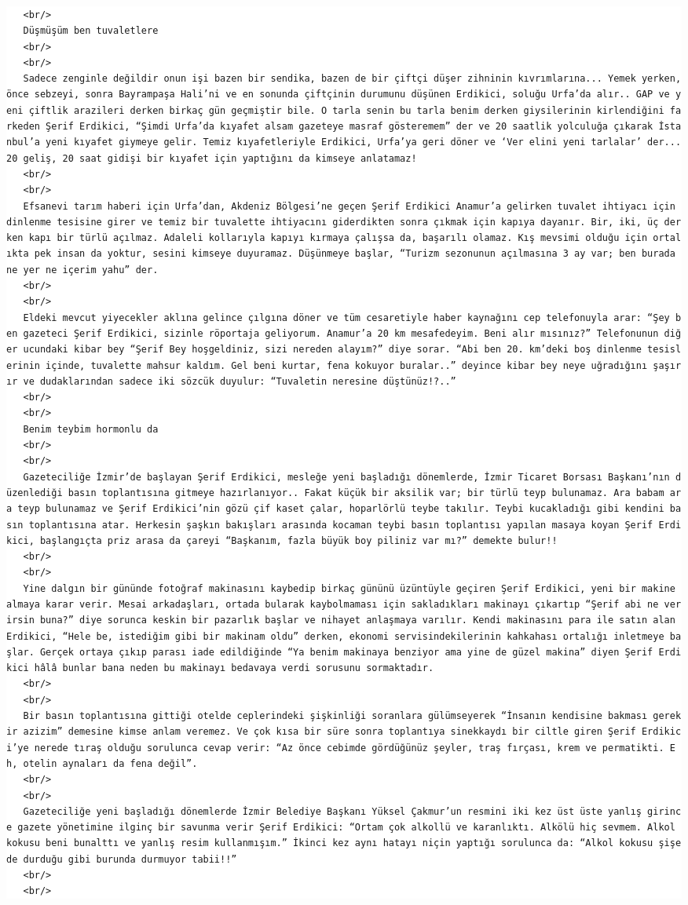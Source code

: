        <br/>
       Düşmüşüm ben tuvaletlere
       <br/>
       <br/>
       Sadece zenginle değildir onun işi bazen bir sendika, bazen de bir çiftçi düşer zihninin kıvrımlarına... Yemek yerken, önce sebzeyi, sonra Bayrampaşa Hali’ni ve en sonunda çiftçinin durumunu düşünen Erdikici, soluğu Urfa’da alır.. GAP ve yeni çiftlik arazileri derken birkaç gün geçmiştir bile. O tarla senin bu tarla benim derken giysilerinin kirlendiğini farkeden Şerif Erdikici, “Şimdi Urfa’da kıyafet alsam gazeteye masraf gösteremem” der ve 20 saatlik yolculuğa çıkarak İstanbul’a yeni kıyafet giymeye gelir. Temiz kıyafetleriyle Erdikici, Urfa’ya geri döner ve ‘Ver elini yeni tarlalar’ der... 20 geliş, 20 saat gidişi bir kıyafet için yaptığını da kimseye anlatamaz!
       <br/>
       <br/>
       Efsanevi tarım haberi için Urfa’dan, Akdeniz Bölgesi’ne geçen Şerif Erdikici Anamur’a gelirken tuvalet ihtiyacı için dinlenme tesisine girer ve temiz bir tuvalette ihtiyacını giderdikten sonra çıkmak için kapıya dayanır. Bir, iki, üç derken kapı bir türlü açılmaz. Adaleli kollarıyla kapıyı kırmaya çalışsa da, başarılı olamaz. Kış mevsimi olduğu için ortalıkta pek insan da yoktur, sesini kimseye duyuramaz. Düşünmeye başlar, “Turizm sezonunun açılmasına 3 ay var; ben burada ne yer ne içerim yahu” der.
       <br/>
       <br/>
       Eldeki mevcut yiyecekler aklına gelince çılgına döner ve tüm cesaretiyle haber kaynağını cep telefonuyla arar: “Şey ben gazeteci Şerif Erdikici, sizinle röportaja geliyorum. Anamur’a 20 km mesafedeyim. Beni alır mısınız?” Telefonunun diğer ucundaki kibar bey “Şerif Bey hoşgeldiniz, sizi nereden alayım?” diye sorar. “Abi ben 20. km’deki boş dinlenme tesislerinin içinde, tuvalette mahsur kaldım. Gel beni kurtar, fena kokuyor buralar..” deyince kibar bey neye uğradığını şaşırır ve dudaklarından sadece iki sözcük duyulur: “Tuvaletin neresine düştünüz!?..”
       <br/>
       <br/>
       Benim teybim hormonlu da
       <br/>
       <br/>
       Gazeteciliğe İzmir’de başlayan Şerif Erdikici, mesleğe yeni başladığı dönemlerde, İzmir Ticaret Borsası Başkanı’nın düzenlediği basın toplantısına gitmeye hazırlanıyor.. Fakat küçük bir aksilik var; bir türlü teyp bulunamaz. Ara babam ara teyp bulunamaz ve Şerif Erdikici’nin gözü çif kaset çalar, hoparlörlü teybe takılır. Teybi kucakladığı gibi kendini basın toplantısına atar. Herkesin şaşkın bakışları arasında kocaman teybi basın toplantısı yapılan masaya koyan Şerif Erdikici, başlangıçta priz arasa da çareyi “Başkanım, fazla büyük boy piliniz var mı?” demekte bulur!!
       <br/>
       <br/>
       Yine dalgın bir gününde fotoğraf makinasını kaybedip birkaç gününü üzüntüyle geçiren Şerif Erdikici, yeni bir makine almaya karar verir. Mesai arkadaşları, ortada bularak kaybolmaması için sakladıkları makinayı çıkartıp “Şerif abi ne verirsin buna?” diye sorunca keskin bir pazarlık başlar ve nihayet anlaşmaya varılır. Kendi makinasını para ile satın alan Erdikici, “Hele be, istediğim gibi bir makinam oldu” derken, ekonomi servisindekilerinin kahkahası ortalığı inletmeye başlar. Gerçek ortaya çıkıp parası iade edildiğinde “Ya benim makinaya benziyor ama yine de güzel makina” diyen Şerif Erdikici hâlâ bunlar bana neden bu makinayı bedavaya verdi sorusunu sormaktadır.
       <br/>
       <br/>
       Bir basın toplantısına gittiği otelde ceplerindeki şişkinliği soranlara gülümseyerek “İnsanın kendisine bakması gerekir azizim” demesine kimse anlam veremez. Ve çok kısa bir süre sonra toplantıya sinekkaydı bir ciltle giren Şerif Erdikici’ye nerede tıraş olduğu sorulunca cevap verir: “Az önce cebimde gördüğünüz şeyler, traş fırçası, krem ve permatikti. Eh, otelin aynaları da fena değil”.
       <br/>
       <br/>
       Gazeteciliğe yeni başladığı dönemlerde İzmir Belediye Başkanı Yüksel Çakmur’un resmini iki kez üst üste yanlış girince gazete yönetimine ilginç bir savunma verir Şerif Erdikici: “Ortam çok alkollü ve karanlıktı. Alkölü hiç sevmem. Alkol kokusu beni bunalttı ve yanlış resim kullanmışım.” İkinci kez aynı hatayı niçin yaptığı sorulunca da: “Alkol kokusu şişede durduğu gibi burunda durmuyor tabii!!”
       <br/>
       <br/>